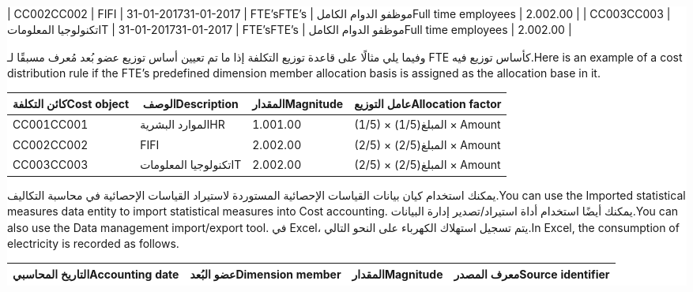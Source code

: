 | <span data-ttu-id="8a7e0-413">CC002</span><span class="sxs-lookup"><span data-stu-id="8a7e0-413">CC002</span></span>       | <span data-ttu-id="8a7e0-414">FI</span><span class="sxs-lookup"><span data-stu-id="8a7e0-414">FI</span></span>               | <span data-ttu-id="8a7e0-415">31-01-2017</span><span class="sxs-lookup"><span data-stu-id="8a7e0-415">31-01-2017</span></span>      | <span data-ttu-id="8a7e0-416">FTE’s</span><span class="sxs-lookup"><span data-stu-id="8a7e0-416">FTE’s</span></span>                        | <span data-ttu-id="8a7e0-417">موظفو الدوام الكامل</span><span class="sxs-lookup"><span data-stu-id="8a7e0-417">Full time employees</span></span> | <span data-ttu-id="8a7e0-418">2.00</span><span class="sxs-lookup"><span data-stu-id="8a7e0-418">2.00</span></span>      |
| <span data-ttu-id="8a7e0-419">CC003</span><span class="sxs-lookup"><span data-stu-id="8a7e0-419">CC003</span></span>       | <span data-ttu-id="8a7e0-420">تكنولوجيا المعلومات</span><span class="sxs-lookup"><span data-stu-id="8a7e0-420">IT</span></span>               | <span data-ttu-id="8a7e0-421">31-01-2017</span><span class="sxs-lookup"><span data-stu-id="8a7e0-421">31-01-2017</span></span>      | <span data-ttu-id="8a7e0-422">FTE’s</span><span class="sxs-lookup"><span data-stu-id="8a7e0-422">FTE’s</span></span>                        | <span data-ttu-id="8a7e0-423">موظفو الدوام الكامل</span><span class="sxs-lookup"><span data-stu-id="8a7e0-423">Full time employees</span></span> | <span data-ttu-id="8a7e0-424">2.00</span><span class="sxs-lookup"><span data-stu-id="8a7e0-424">2.00</span></span>      |

<span data-ttu-id="8a7e0-425">وفيما يلي مثالًا على قاعدة توزيع التكلفة إذا ما تم تعيين أساس توزيع عضو بُعد مُعرف مسبقًا لـ FTE كأساس توزيع فيه.</span><span class="sxs-lookup"><span data-stu-id="8a7e0-425">Here is an example of a cost distribution rule if the FTE’s predefined dimension member allocation basis is assigned as the allocation base in it.</span></span>

| <span data-ttu-id="8a7e0-426">كائن التكلفة</span><span class="sxs-lookup"><span data-stu-id="8a7e0-426">Cost object</span></span> | <span data-ttu-id="8a7e0-427">‏‏الوصف</span><span class="sxs-lookup"><span data-stu-id="8a7e0-427">Description</span></span>  | <span data-ttu-id="8a7e0-428">المقدار</span><span class="sxs-lookup"><span data-stu-id="8a7e0-428">Magnitude</span></span> | <span data-ttu-id="8a7e0-429">عامل التوزيع</span><span class="sxs-lookup"><span data-stu-id="8a7e0-429">Allocation factor</span></span> |
|-------------|------|-----------|-------------------|
| <span data-ttu-id="8a7e0-430">CC001</span><span class="sxs-lookup"><span data-stu-id="8a7e0-430">CC001</span></span>       | <span data-ttu-id="8a7e0-431">الموارد البشرية</span><span class="sxs-lookup"><span data-stu-id="8a7e0-431">HR</span></span>   | <span data-ttu-id="8a7e0-432">1.00</span><span class="sxs-lookup"><span data-stu-id="8a7e0-432">1.00</span></span>      | <span data-ttu-id="8a7e0-433">(1/5) × المبلغ</span><span class="sxs-lookup"><span data-stu-id="8a7e0-433">(1/5) × Amount</span></span>    |
| <span data-ttu-id="8a7e0-434">CC002</span><span class="sxs-lookup"><span data-stu-id="8a7e0-434">CC002</span></span>       | <span data-ttu-id="8a7e0-435">FI</span><span class="sxs-lookup"><span data-stu-id="8a7e0-435">FI</span></span>   | <span data-ttu-id="8a7e0-436">2.00</span><span class="sxs-lookup"><span data-stu-id="8a7e0-436">2.00</span></span>      | <span data-ttu-id="8a7e0-437">(2/5) × المبلغ</span><span class="sxs-lookup"><span data-stu-id="8a7e0-437">(2/5) × Amount</span></span>    |
| <span data-ttu-id="8a7e0-438">CC003</span><span class="sxs-lookup"><span data-stu-id="8a7e0-438">CC003</span></span>       | <span data-ttu-id="8a7e0-439">تكنولوجيا المعلومات</span><span class="sxs-lookup"><span data-stu-id="8a7e0-439">IT</span></span>   | <span data-ttu-id="8a7e0-440">2.00</span><span class="sxs-lookup"><span data-stu-id="8a7e0-440">2.00</span></span>      | <span data-ttu-id="8a7e0-441">(2/5) × المبلغ</span><span class="sxs-lookup"><span data-stu-id="8a7e0-441">(2/5) × Amount</span></span>    |

<span data-ttu-id="8a7e0-442">يمكنك استخدام كيان بيانات القياسات الإحصائية المستوردة لاستيراد القياسات الإحصائية في محاسبة التكاليف.</span><span class="sxs-lookup"><span data-stu-id="8a7e0-442">You can use the Imported statistical measures data entity to import statistical measures into Cost accounting.</span></span> <span data-ttu-id="8a7e0-443">يمكنك أيضًا استخدام أداة استيراد/تصدير إدارة البيانات.</span><span class="sxs-lookup"><span data-stu-id="8a7e0-443">You can also use the Data management import/export tool.</span></span> <span data-ttu-id="8a7e0-444">في Excel، يتم تسجيل استهلاك الكهرباء على النحو التالي.</span><span class="sxs-lookup"><span data-stu-id="8a7e0-444">In Excel, the consumption of electricity is recorded as follows.</span></span>

| <span data-ttu-id="8a7e0-445">التاريخ المحاسبي</span><span class="sxs-lookup"><span data-stu-id="8a7e0-445">Accounting date</span></span> | <span data-ttu-id="8a7e0-446">عضو البُعد</span><span class="sxs-lookup"><span data-stu-id="8a7e0-446">Dimension member</span></span> | <span data-ttu-id="8a7e0-447">المقدار</span><span class="sxs-lookup"><span data-stu-id="8a7e0-447">Magnitude</span></span> | <span data-ttu-id="8a7e0-448">‏‏معرف المصدر</span><span class="sxs-lookup"><span data-stu-id="8a7e0-448">Source identifier</span></span> |
|-----------------|------------------|-----------|-------------------|
